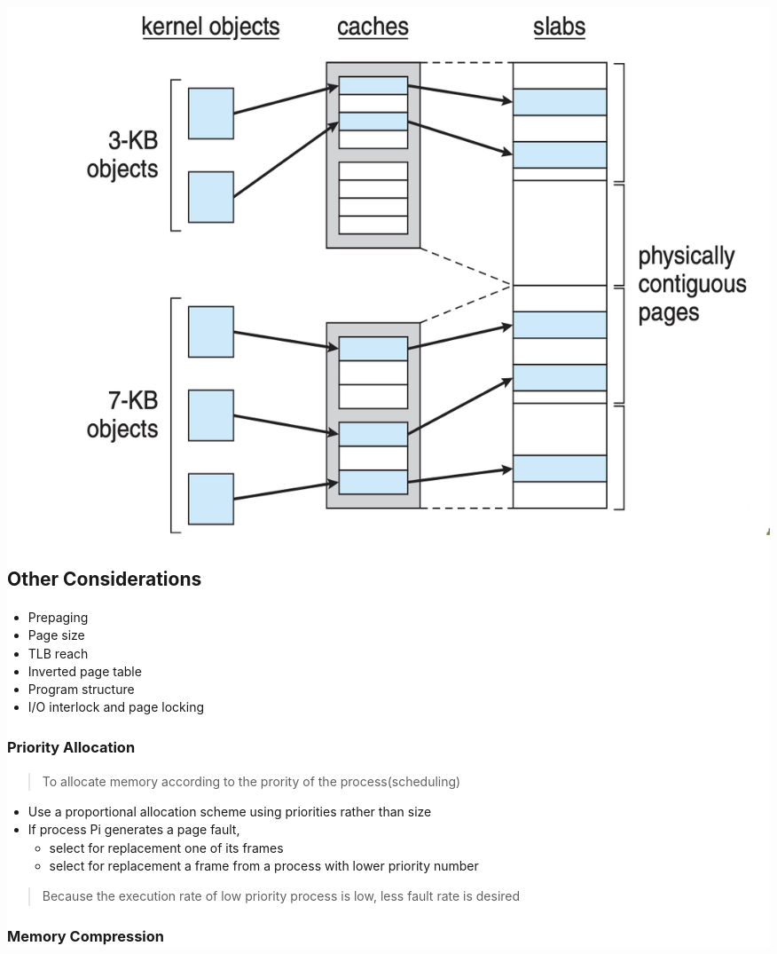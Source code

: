![](./img/12-25-13-25-55.png)

## Other Considerations
- Prepaging
- Page size
- TLB reach
- Inverted page table
- Program structure
- I/O interlock and page locking

### Priority Allocation
> To allocate memory according to the prority of the process(scheduling)
- Use a proportional allocation scheme using priorities rather than size
- If process Pi generates a page fault,
  - select for replacement one of its frames
  - select for replacement a frame from a process with lower priority number
> Because the execution rate of low priority process is low, less fault rate is desired


### Memory Compression
